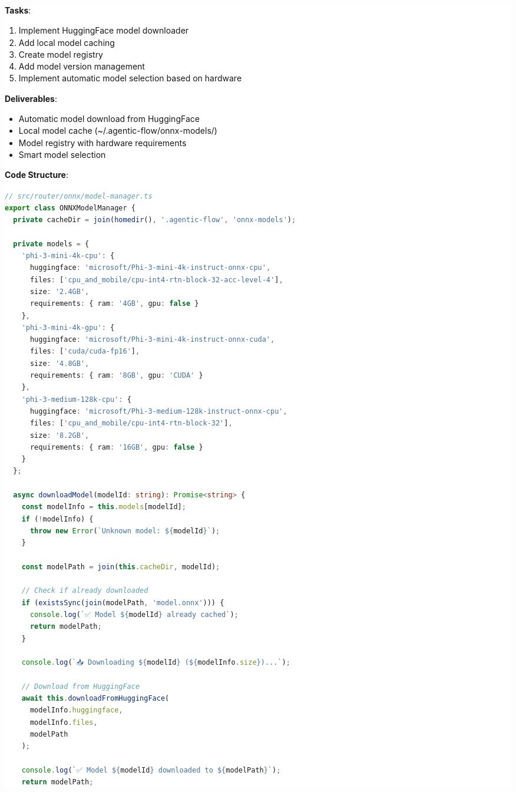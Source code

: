 **Tasks**:
1. Implement HuggingFace model downloader
2. Add local model caching
3. Create model registry
4. Add model version management
5. Implement automatic model selection based on hardware

**Deliverables**:
- Automatic model download from HuggingFace
- Local model cache (~/.agentic-flow/onnx-models/)
- Model registry with hardware requirements
- Smart model selection

**Code Structure**:
```typescript
// src/router/onnx/model-manager.ts
export class ONNXModelManager {
  private cacheDir = join(homedir(), '.agentic-flow', 'onnx-models');

  private models = {
    'phi-3-mini-4k-cpu': {
      huggingface: 'microsoft/Phi-3-mini-4k-instruct-onnx-cpu',
      files: ['cpu_and_mobile/cpu-int4-rtn-block-32-acc-level-4'],
      size: '2.4GB',
      requirements: { ram: '4GB', gpu: false }
    },
    'phi-3-mini-4k-gpu': {
      huggingface: 'microsoft/Phi-3-mini-4k-instruct-onnx-cuda',
      files: ['cuda/cuda-fp16'],
      size: '4.8GB',
      requirements: { ram: '8GB', gpu: 'CUDA' }
    },
    'phi-3-medium-128k-cpu': {
      huggingface: 'microsoft/Phi-3-medium-128k-instruct-onnx-cpu',
      files: ['cpu_and_mobile/cpu-int4-rtn-block-32'],
      size: '8.2GB',
      requirements: { ram: '16GB', gpu: false }
    }
  };

  async downloadModel(modelId: string): Promise<string> {
    const modelInfo = this.models[modelId];
    if (!modelInfo) {
      throw new Error(`Unknown model: ${modelId}`);
    }

    const modelPath = join(this.cacheDir, modelId);

    // Check if already downloaded
    if (existsSync(join(modelPath, 'model.onnx'))) {
      console.log(`✅ Model ${modelId} already cached`);
      return modelPath;
    }

    console.log(`📥 Downloading ${modelId} (${modelInfo.size})...`);

    // Download from HuggingFace
    await this.downloadFromHuggingFace(
      modelInfo.huggingface,
      modelInfo.files,
      modelPath
    );

    console.log(`✅ Model ${modelId} downloaded to ${modelPath}`);
    return modelPath;
```